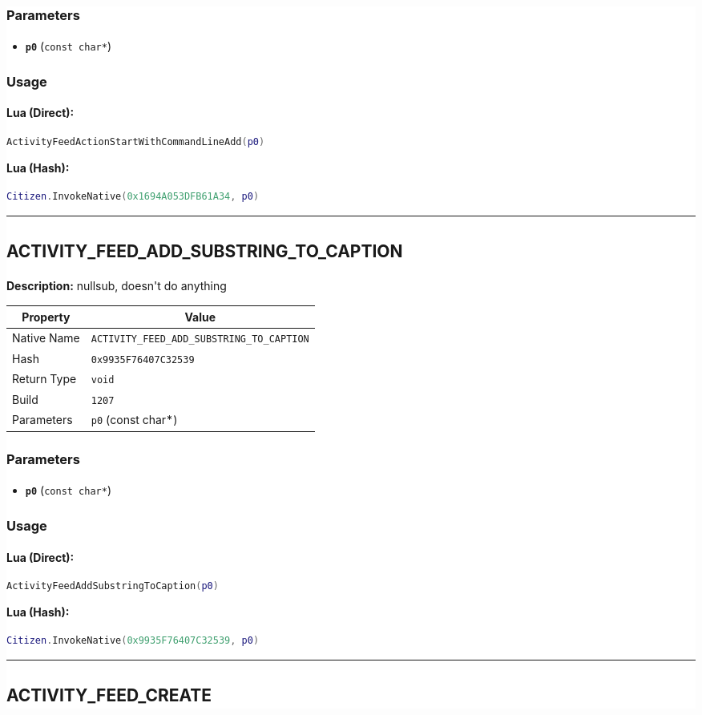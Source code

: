 ### Parameters

- **`p0`** (`const char*`)

### Usage

**Lua (Direct):**
```lua
ActivityFeedActionStartWithCommandLineAdd(p0)
```

**Lua (Hash):**
```lua
Citizen.InvokeNative(0x1694A053DFB61A34, p0)
```


---

## ACTIVITY_FEED_ADD_SUBSTRING_TO_CAPTION

**Description:** nullsub, doesn't do anything

| Property | Value |
|----------|-------|
| Native Name | `ACTIVITY_FEED_ADD_SUBSTRING_TO_CAPTION` |
| Hash | `0x9935F76407C32539` |
| Return Type | `void` |
| Build | `1207` |
| Parameters | `p0` (const char*) |

### Parameters

- **`p0`** (`const char*`)

### Usage

**Lua (Direct):**
```lua
ActivityFeedAddSubstringToCaption(p0)
```

**Lua (Hash):**
```lua
Citizen.InvokeNative(0x9935F76407C32539, p0)
```


---

## ACTIVITY_FEED_CREATE
